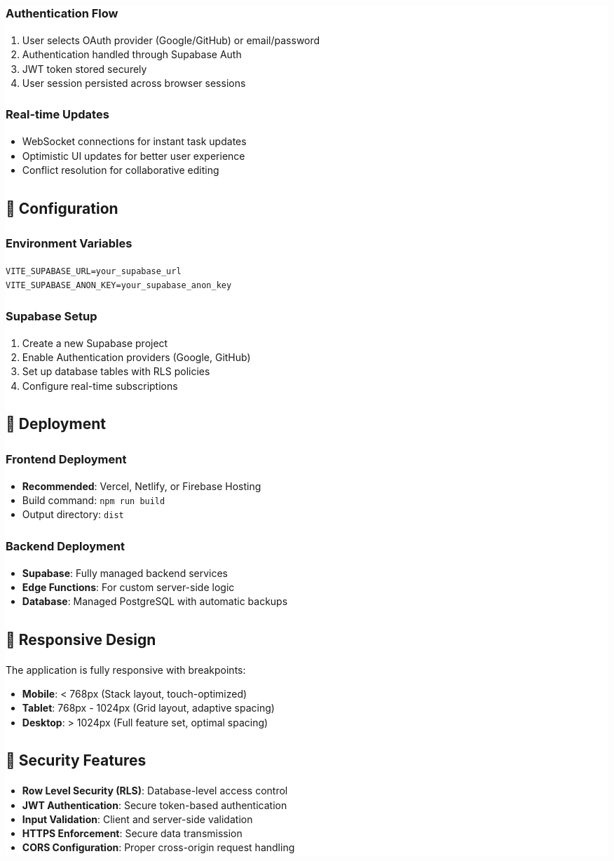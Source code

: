 ### Authentication Flow
1. User selects OAuth provider (Google/GitHub) or email/password
2. Authentication handled through Supabase Auth
3. JWT token stored securely
4. User session persisted across browser sessions

### Real-time Updates
- WebSocket connections for instant task updates
- Optimistic UI updates for better user experience
- Conflict resolution for collaborative editing

## 🔧 Configuration

### Environment Variables
```env
VITE_SUPABASE_URL=your_supabase_url
VITE_SUPABASE_ANON_KEY=your_supabase_anon_key
```

### Supabase Setup
1. Create a new Supabase project
2. Enable Authentication providers (Google, GitHub)
3. Set up database tables with RLS policies
4. Configure real-time subscriptions

## 🚀 Deployment

### Frontend Deployment
- **Recommended**: Vercel, Netlify, or Firebase Hosting
- Build command: `npm run build`
- Output directory: `dist`

### Backend Deployment
- **Supabase**: Fully managed backend services
- **Edge Functions**: For custom server-side logic
- **Database**: Managed PostgreSQL with automatic backups

## 📱 Responsive Design

The application is fully responsive with breakpoints:
- **Mobile**: < 768px (Stack layout, touch-optimized)
- **Tablet**: 768px - 1024px (Grid layout, adaptive spacing)
- **Desktop**: > 1024px (Full feature set, optimal spacing)

## 🔐 Security Features

- **Row Level Security (RLS)**: Database-level access control
- **JWT Authentication**: Secure token-based authentication
- **Input Validation**: Client and server-side validation
- **HTTPS Enforcement**: Secure data transmission
- **CORS Configuration**: Proper cross-origin request handling
